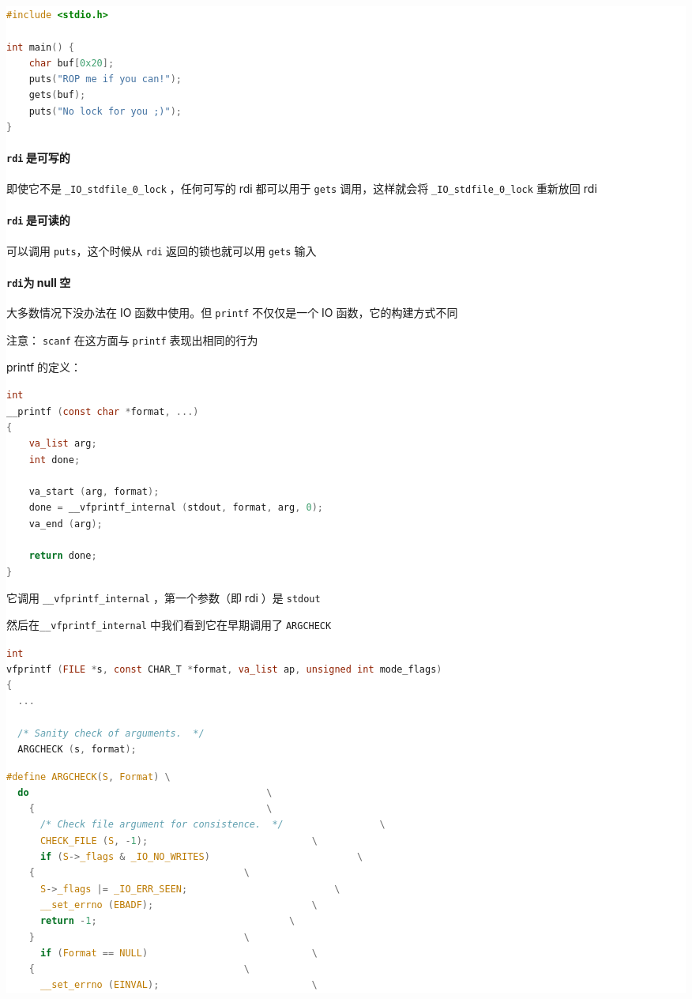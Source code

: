 ```c
#include <stdio.h>

int main() {
	char buf[0x20];
	puts("ROP me if you can!");
	gets(buf);
	puts("No lock for you ;)");
}
```

#### `rdi` 是可写的
即使它不是 `_IO_stdfile_0_lock` ，任何可写的 rdi 都可以用于 `gets` 调用，这样就会将 `_IO_stdfile_0_lock` 重新放回 rdi 

#### `rdi` 是可读的
可以调用 `puts`，这个时候从 `rdi` 返回的锁也就可以用 `gets` 输入

#### `rdi`为 null 空
大多数情况下没办法在 IO 函数中使用。但 `printf` 不仅仅是一个 IO 函数，它的构建方式不同

注意： `scanf` 在这方面与 `printf` 表现出相同的行为

printf 的定义：

```c
int
__printf (const char *format, ...)
{
    va_list arg;
    int done;

    va_start (arg, format);
    done = __vfprintf_internal (stdout, format, arg, 0);
    va_end (arg);

    return done;
}
```

它调用 `__vfprintf_internal` ，第一个参数（即 rdi ）是 `stdout` 

然后在`__vfprintf_internal` 中我们看到它在早期调用了 `ARGCHECK`

```c
int
vfprintf (FILE *s, const CHAR_T *format, va_list ap, unsigned int mode_flags)
{
  ...

  /* Sanity check of arguments.  */
  ARGCHECK (s, format);
```

```c
#define ARGCHECK(S, Format) \
  do									      \
    {									      \
      /* Check file argument for consistence.  */			      \
      CHECK_FILE (S, -1);						      \
      if (S->_flags & _IO_NO_WRITES)					      \
	{								      \
	  S->_flags |= _IO_ERR_SEEN;					      \
	  __set_errno (EBADF);						      \
	  return -1;							      \
	}								      \
      if (Format == NULL)						      \
	{								      \
	  __set_errno (EINVAL);						      \
```
